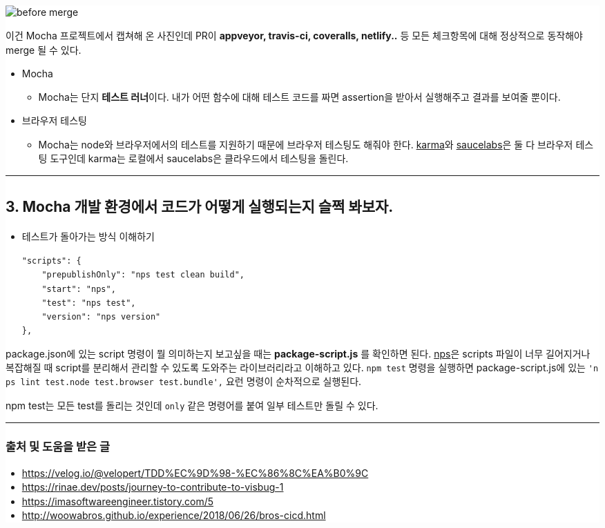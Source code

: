 <img width="849" alt="before merge" src="https://user-images.githubusercontent.com/18614517/65156180-95228700-da69-11e9-8127-306dd206cd89.png">

이건 Mocha 프로젝트에서 캡쳐해 온 사진인데 PR이 **appveyor, travis-ci, coveralls, netlify..** 등 모든 체크항목에 대해 정상적으로 동작해야 merge 될 수 있다.

- Mocha

  - Mocha는 단지 **테스트 러너**이다. 내가 어떤 함수에 대해 테스트 코드를 짜면 assertion을 받아서 실행해주고 결과를 보여줄 뿐이다.

- 브라우저 테스팅

  - Mocha는 node와 브라우저에서의 테스트를 지원하기 때문에 브라우저 테스팅도 해줘야 한다. [karma](https://karma-runner.github.io/latest/index.html)와 [saucelabs](https://saucelabs.com/)은 둘 다 브라우저 테스팅 도구인데 karma는 로컬에서 saucelabs은 클라우드에서 테스팅을 돌린다.

---

## 3. Mocha 개발 환경에서 코드가 어떻게 실행되는지 슬쩍 봐보자.

- 테스트가 돌아가는 방식 이해하기

  ```
  "scripts": {
      "prepublishOnly": "nps test clean build",
      "start": "nps",
      "test": "nps test",
      "version": "nps version"
  },
  ```

package.json에 있는 script 명령이 뭘 의미하는지 보고싶을 때는 **package-script.js** 를 확인하면 된다. [nps](https://www.npmjs.com/package/nps)은 scripts 파일이 너무 길어지거나 복잡해질 때 script를 분리해서 관리할 수 있도록 도와주는 라이브러리라고 이해하고 있다. `npm test` 명령을 실행하면 package-script.js에 있는 `'nps lint test.node test.browser test.bundle',` 요런 명령이 순차적으로 실행된다.

npm test는 모든 test를 돌리는 것인데 `only` 같은 명령어를 붙여 일부 테스트만 돌릴 수 있다.

---

### 출처 및 도움을 받은 글

- https://velog.io/@velopert/TDD%EC%9D%98-%EC%86%8C%EA%B0%9C
- https://rinae.dev/posts/journey-to-contribute-to-visbug-1
- https://imasoftwareengineer.tistory.com/5
- http://woowabros.github.io/experience/2018/06/26/bros-cicd.html
